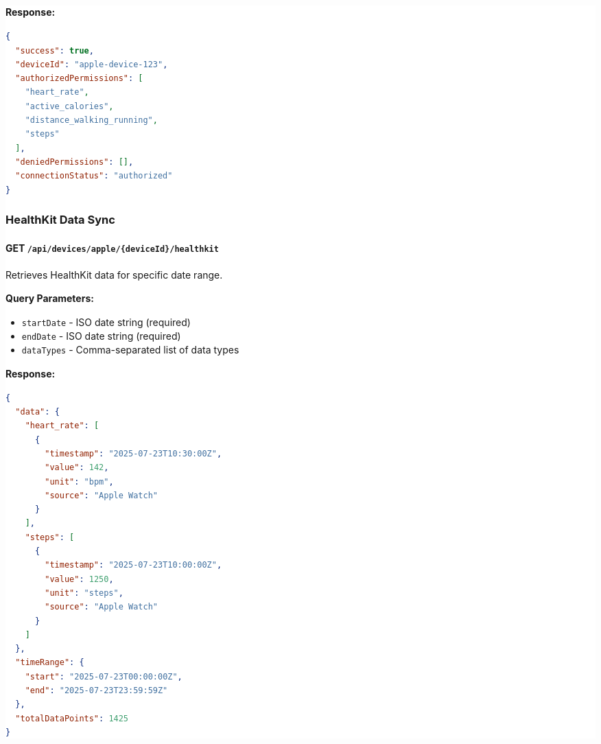 **Response:**
```json
{
  "success": true,
  "deviceId": "apple-device-123",
  "authorizedPermissions": [
    "heart_rate",
    "active_calories", 
    "distance_walking_running",
    "steps"
  ],
  "deniedPermissions": [],
  "connectionStatus": "authorized"
}
```

### HealthKit Data Sync

#### GET `/api/devices/apple/{deviceId}/healthkit`
Retrieves HealthKit data for specific date range.

**Query Parameters:**
- `startDate` - ISO date string (required)
- `endDate` - ISO date string (required)
- `dataTypes` - Comma-separated list of data types

**Response:**
```json
{
  "data": {
    "heart_rate": [
      {
        "timestamp": "2025-07-23T10:30:00Z",
        "value": 142,
        "unit": "bpm",
        "source": "Apple Watch"
      }
    ],
    "steps": [
      {
        "timestamp": "2025-07-23T10:00:00Z",
        "value": 1250,
        "unit": "steps",
        "source": "Apple Watch"
      }
    ]
  },
  "timeRange": {
    "start": "2025-07-23T00:00:00Z",
    "end": "2025-07-23T23:59:59Z"
  },
  "totalDataPoints": 1425
}
```

